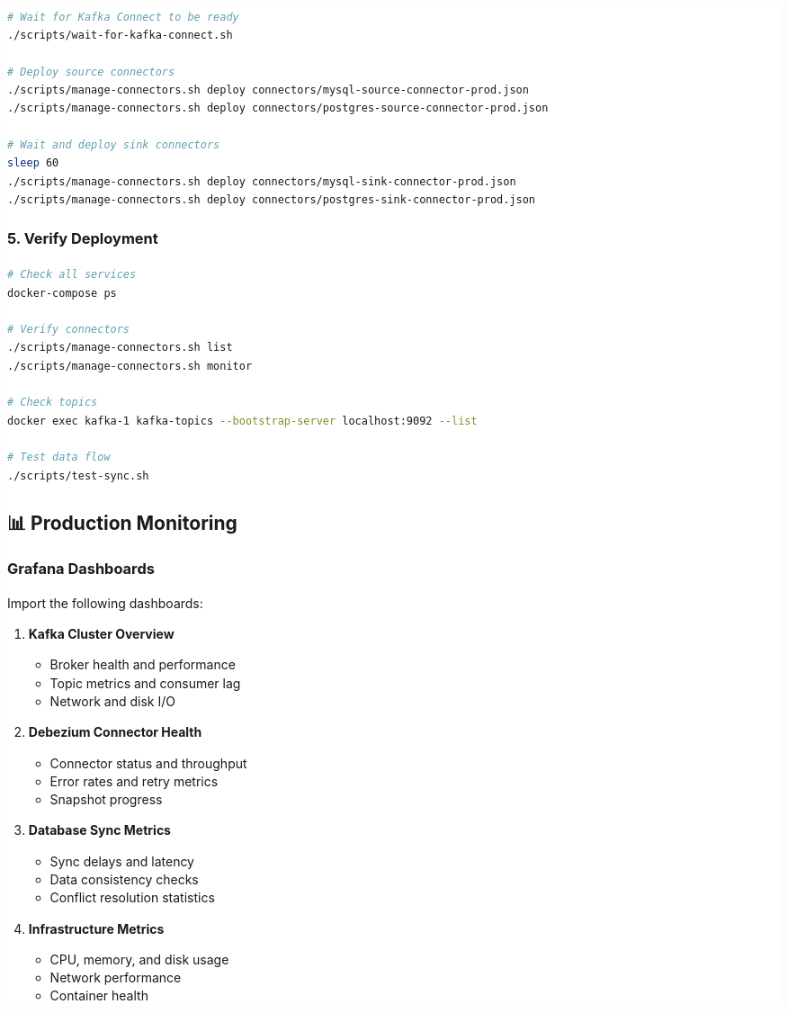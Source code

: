 ```bash
# Wait for Kafka Connect to be ready
./scripts/wait-for-kafka-connect.sh

# Deploy source connectors
./scripts/manage-connectors.sh deploy connectors/mysql-source-connector-prod.json
./scripts/manage-connectors.sh deploy connectors/postgres-source-connector-prod.json

# Wait and deploy sink connectors
sleep 60
./scripts/manage-connectors.sh deploy connectors/mysql-sink-connector-prod.json
./scripts/manage-connectors.sh deploy connectors/postgres-sink-connector-prod.json
```

### 5. Verify Deployment

```bash
# Check all services
docker-compose ps

# Verify connectors
./scripts/manage-connectors.sh list
./scripts/manage-connectors.sh monitor

# Check topics
docker exec kafka-1 kafka-topics --bootstrap-server localhost:9092 --list

# Test data flow
./scripts/test-sync.sh
```

## 📊 Production Monitoring

### Grafana Dashboards

Import the following dashboards:

1. **Kafka Cluster Overview**
   - Broker health and performance
   - Topic metrics and consumer lag
   - Network and disk I/O

2. **Debezium Connector Health**
   - Connector status and throughput
   - Error rates and retry metrics
   - Snapshot progress

3. **Database Sync Metrics**
   - Sync delays and latency
   - Data consistency checks
   - Conflict resolution statistics

4. **Infrastructure Metrics**
   - CPU, memory, and disk usage
   - Network performance
   - Container health
